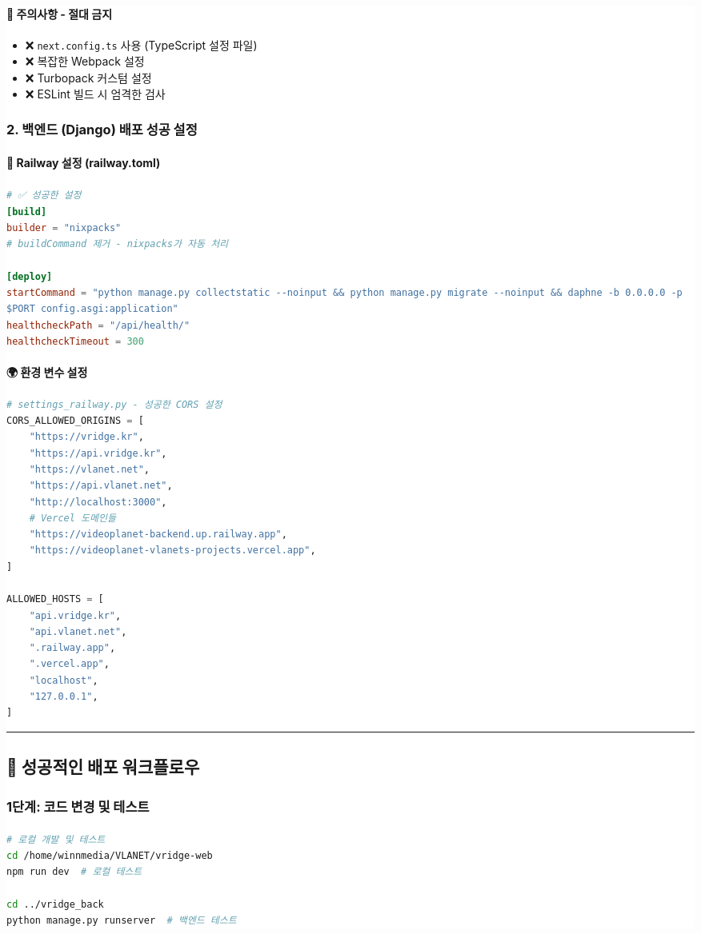 #### 🚫 주의사항 - 절대 금지
- ❌ `next.config.ts` 사용 (TypeScript 설정 파일)
- ❌ 복잡한 Webpack 설정
- ❌ Turbopack 커스텀 설정
- ❌ ESLint 빌드 시 엄격한 검사

### 2. 백엔드 (Django) 배포 성공 설정

#### 📁 Railway 설정 (railway.toml)
```toml
# ✅ 성공한 설정
[build]
builder = "nixpacks"
# buildCommand 제거 - nixpacks가 자동 처리

[deploy]
startCommand = "python manage.py collectstatic --noinput && python manage.py migrate --noinput && daphne -b 0.0.0.0 -p $PORT config.asgi:application"
healthcheckPath = "/api/health/"
healthcheckTimeout = 300
```

#### 🌍 환경 변수 설정
```python
# settings_railway.py - 성공한 CORS 설정
CORS_ALLOWED_ORIGINS = [
    "https://vridge.kr",
    "https://api.vridge.kr", 
    "https://vlanet.net",
    "https://api.vlanet.net",
    "http://localhost:3000",
    # Vercel 도메인들
    "https://videoplanet-backend.up.railway.app",
    "https://videoplanet-vlanets-projects.vercel.app",
]

ALLOWED_HOSTS = [
    "api.vridge.kr",
    "api.vlanet.net",
    ".railway.app",
    ".vercel.app",
    "localhost",
    "127.0.0.1",
]
```

---

## 🔄 성공적인 배포 워크플로우

### 1단계: 코드 변경 및 테스트
```bash
# 로컬 개발 및 테스트
cd /home/winnmedia/VLANET/vridge-web
npm run dev  # 로컬 테스트

cd ../vridge_back
python manage.py runserver  # 백엔드 테스트
```
